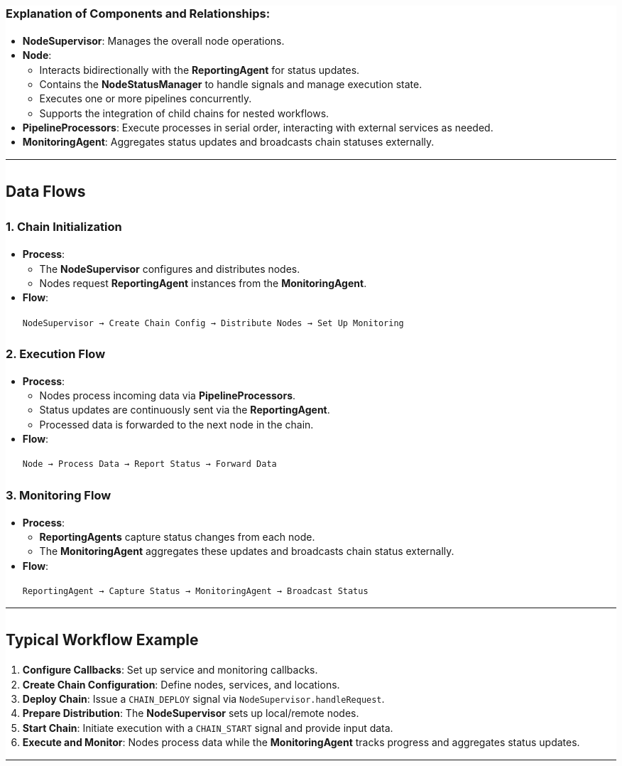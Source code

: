 ### Explanation of Components and Relationships:
- **NodeSupervisor**: Manages the overall node operations.
- **Node**: 
  - Interacts bidirectionally with the **ReportingAgent** for status updates.
  - Contains the **NodeStatusManager** to handle signals and manage execution state.
  - Executes one or more pipelines concurrently.
  - Supports the integration of child chains for nested workflows.
- **PipelineProcessors**: Execute processes in serial order, interacting with external services as needed.
- **MonitoringAgent**: Aggregates status updates and broadcasts chain statuses externally.

---

## Data Flows

### 1. Chain Initialization
- **Process**:
  - The **NodeSupervisor** configures and distributes nodes.
  - Nodes request **ReportingAgent** instances from the **MonitoringAgent**.
- **Flow**:
  ```
  NodeSupervisor → Create Chain Config → Distribute Nodes → Set Up Monitoring
  ```

### 2. Execution Flow
- **Process**:
  - Nodes process incoming data via **PipelineProcessors**.
  - Status updates are continuously sent via the **ReportingAgent**.
  - Processed data is forwarded to the next node in the chain.
- **Flow**:
  ```
  Node → Process Data → Report Status → Forward Data
  ```

### 3. Monitoring Flow
- **Process**:
  - **ReportingAgents** capture status changes from each node.
  - The **MonitoringAgent** aggregates these updates and broadcasts chain status externally.
- **Flow**:
  ```
  ReportingAgent → Capture Status → MonitoringAgent → Broadcast Status
  ```

---

## Typical Workflow Example

1. **Configure Callbacks**: Set up service and monitoring callbacks.
2. **Create Chain Configuration**: Define nodes, services, and locations.
3. **Deploy Chain**: Issue a `CHAIN_DEPLOY` signal via `NodeSupervisor.handleRequest`.
4. **Prepare Distribution**: The **NodeSupervisor** sets up local/remote nodes.
5. **Start Chain**: Initiate execution with a `CHAIN_START` signal and provide input data.
6. **Execute and Monitor**: Nodes process data while the **MonitoringAgent** tracks progress and aggregates status updates.

---